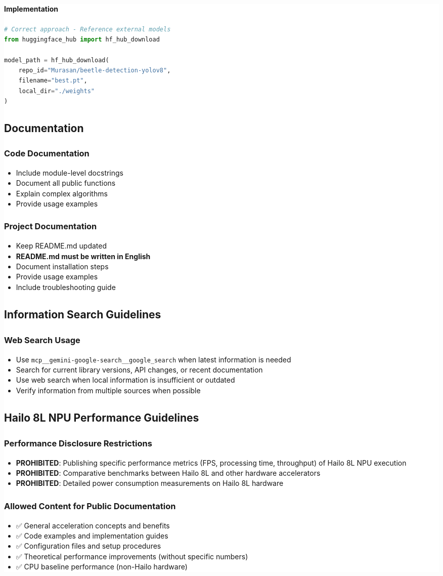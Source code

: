 #### Implementation
```python
# Correct approach - Reference external models
from huggingface_hub import hf_hub_download

model_path = hf_hub_download(
    repo_id="Murasan/beetle-detection-yolov8",
    filename="best.pt",
    local_dir="./weights"
)
```

## Documentation

### Code Documentation
- Include module-level docstrings
- Document all public functions
- Explain complex algorithms
- Provide usage examples

### Project Documentation
- Keep README.md updated
- **README.md must be written in English**
- Document installation steps
- Provide usage examples
- Include troubleshooting guide

## Information Search Guidelines

### Web Search Usage
- Use `mcp__gemini-google-search__google_search` when latest information is needed
- Search for current library versions, API changes, or recent documentation
- Use web search when local information is insufficient or outdated
- Verify information from multiple sources when possible

## Hailo 8L NPU Performance Guidelines

### Performance Disclosure Restrictions
- **PROHIBITED**: Publishing specific performance metrics (FPS, processing time, throughput) of Hailo 8L NPU execution
- **PROHIBITED**: Comparative benchmarks between Hailo 8L and other hardware accelerators
- **PROHIBITED**: Detailed power consumption measurements on Hailo 8L hardware

### Allowed Content for Public Documentation
- ✅ General acceleration concepts and benefits
- ✅ Code examples and implementation guides  
- ✅ Configuration files and setup procedures
- ✅ Theoretical performance improvements (without specific numbers)
- ✅ CPU baseline performance (non-Hailo hardware)
